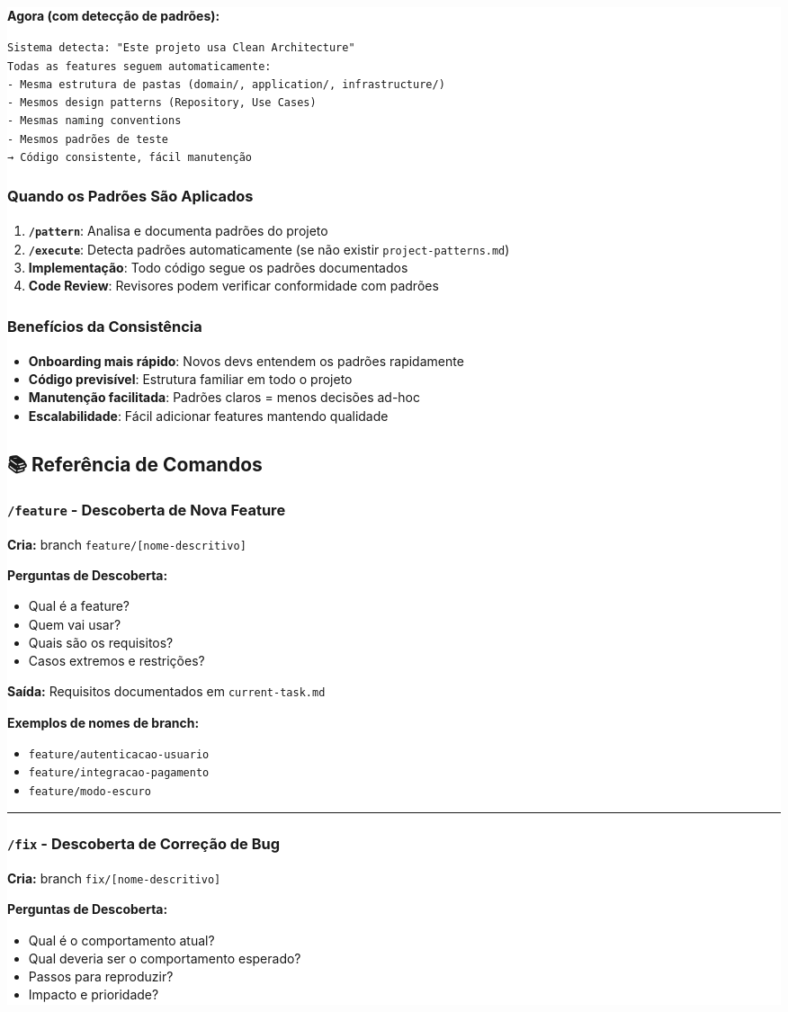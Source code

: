 **Agora (com detecção de padrões):**
```
Sistema detecta: "Este projeto usa Clean Architecture"
Todas as features seguem automaticamente:
- Mesma estrutura de pastas (domain/, application/, infrastructure/)
- Mesmos design patterns (Repository, Use Cases)
- Mesmas naming conventions
- Mesmos padrões de teste
→ Código consistente, fácil manutenção
```

### Quando os Padrões São Aplicados

1. **`/pattern`**: Analisa e documenta padrões do projeto
2. **`/execute`**: Detecta padrões automaticamente (se não existir `project-patterns.md`)
3. **Implementação**: Todo código segue os padrões documentados
4. **Code Review**: Revisores podem verificar conformidade com padrões

### Benefícios da Consistência

- **Onboarding mais rápido**: Novos devs entendem os padrões rapidamente
- **Código previsível**: Estrutura familiar em todo o projeto
- **Manutenção facilitada**: Padrões claros = menos decisões ad-hoc
- **Escalabilidade**: Fácil adicionar features mantendo qualidade

## 📚 Referência de Comandos

### `/feature` - Descoberta de Nova Feature

**Cria:** branch `feature/[nome-descritivo]`

**Perguntas de Descoberta:**
- Qual é a feature?
- Quem vai usar?
- Quais são os requisitos?
- Casos extremos e restrições?

**Saída:** Requisitos documentados em `current-task.md`

**Exemplos de nomes de branch:**
- `feature/autenticacao-usuario`
- `feature/integracao-pagamento`
- `feature/modo-escuro`

---

### `/fix` - Descoberta de Correção de Bug

**Cria:** branch `fix/[nome-descritivo]`

**Perguntas de Descoberta:**
- Qual é o comportamento atual?
- Qual deveria ser o comportamento esperado?
- Passos para reproduzir?
- Impacto e prioridade?
